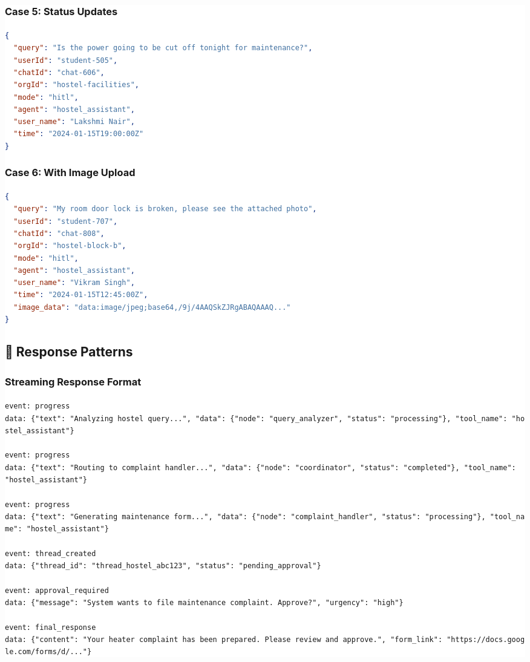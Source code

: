 ### Case 5: Status Updates
```json
{
  "query": "Is the power going to be cut off tonight for maintenance?",
  "userId": "student-505",
  "chatId": "chat-606",
  "orgId": "hostel-facilities",
  "mode": "hitl",
  "agent": "hostel_assistant",
  "user_name": "Lakshmi Nair",
  "time": "2024-01-15T19:00:00Z"
}
```

### Case 6: With Image Upload
```json
{
  "query": "My room door lock is broken, please see the attached photo",
  "userId": "student-707",
  "chatId": "chat-808",
  "orgId": "hostel-block-b",
  "mode": "hitl",
  "agent": "hostel_assistant",
  "user_name": "Vikram Singh",
  "time": "2024-01-15T12:45:00Z",
  "image_data": "data:image/jpeg;base64,/9j/4AAQSkZJRgABAQAAAQ..."
}
```

## 🔄 Response Patterns

### Streaming Response Format
```
event: progress
data: {"text": "Analyzing hostel query...", "data": {"node": "query_analyzer", "status": "processing"}, "tool_name": "hostel_assistant"}

event: progress
data: {"text": "Routing to complaint handler...", "data": {"node": "coordinator", "status": "completed"}, "tool_name": "hostel_assistant"}

event: progress
data: {"text": "Generating maintenance form...", "data": {"node": "complaint_handler", "status": "processing"}, "tool_name": "hostel_assistant"}

event: thread_created
data: {"thread_id": "thread_hostel_abc123", "status": "pending_approval"}

event: approval_required
data: {"message": "System wants to file maintenance complaint. Approve?", "urgency": "high"}

event: final_response
data: {"content": "Your heater complaint has been prepared. Please review and approve.", "form_link": "https://docs.google.com/forms/d/..."}
```
